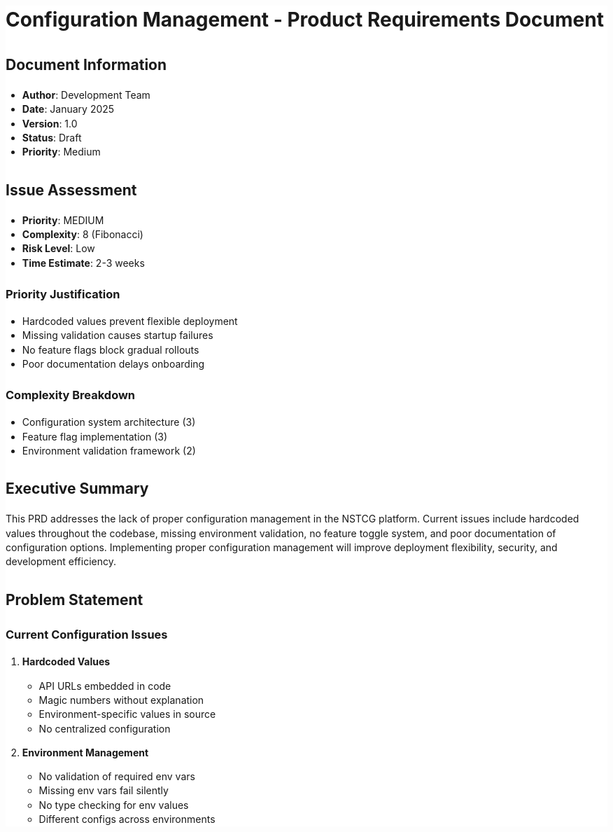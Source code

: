 # Configuration Management - Product Requirements Document

## Document Information
- **Author**: Development Team
- **Date**: January 2025
- **Version**: 1.0
- **Status**: Draft
- **Priority**: Medium

## Issue Assessment
- **Priority**: MEDIUM
- **Complexity**: 8 (Fibonacci)
- **Risk Level**: Low
- **Time Estimate**: 2-3 weeks

### Priority Justification
- Hardcoded values prevent flexible deployment
- Missing validation causes startup failures
- No feature flags block gradual rollouts
- Poor documentation delays onboarding

### Complexity Breakdown
- Configuration system architecture (3)
- Feature flag implementation (3)
- Environment validation framework (2)

## Executive Summary
This PRD addresses the lack of proper configuration management in the NSTCG platform. Current issues include hardcoded values throughout the codebase, missing environment validation, no feature toggle system, and poor documentation of configuration options. Implementing proper configuration management will improve deployment flexibility, security, and development efficiency.

## Problem Statement

### Current Configuration Issues

1. **Hardcoded Values**
   - API URLs embedded in code
   - Magic numbers without explanation
   - Environment-specific values in source
   - No centralized configuration

2. **Environment Management**
   - No validation of required env vars
   - Missing env vars fail silently
   - No type checking for env values
   - Different configs across environments
